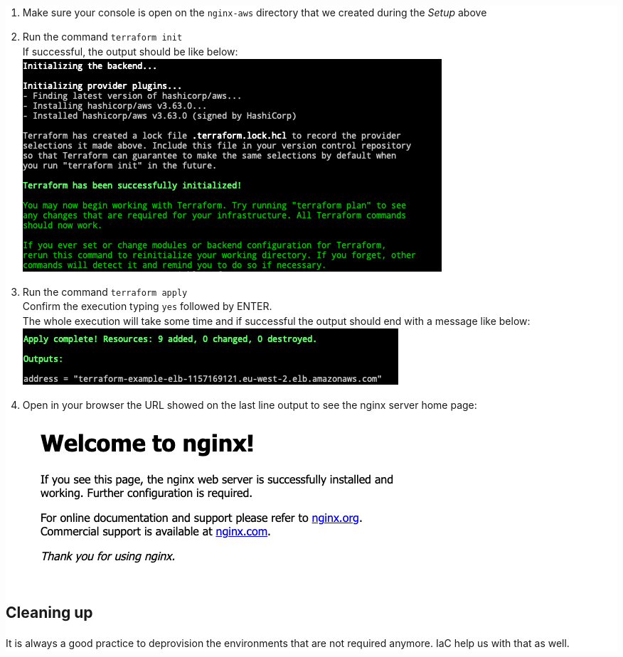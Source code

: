 1. Make sure your console is open on the `nginx-aws` directory that we created during the *Setup* above
1. Run the command `terraform init`  
    If successful, the output should be like below:  
    ![](./images/terraform-init.png)  
      
1. Run the command `terraform apply`  
    Confirm the execution typing `yes` followed by ENTER.  
    The whole execution will take some time and if successful the output should end with a message like below:  
    ![](./images/terraform-apply.png)  
      
1. Open in your browser the URL showed on the last line output to see the nginx server home page:  
      
     ![](./images/NGINX.png)  

## Cleaning up
  
It is always a good practice to deprovision the environments that are not required anymore. IaC help us with that as well.  
  